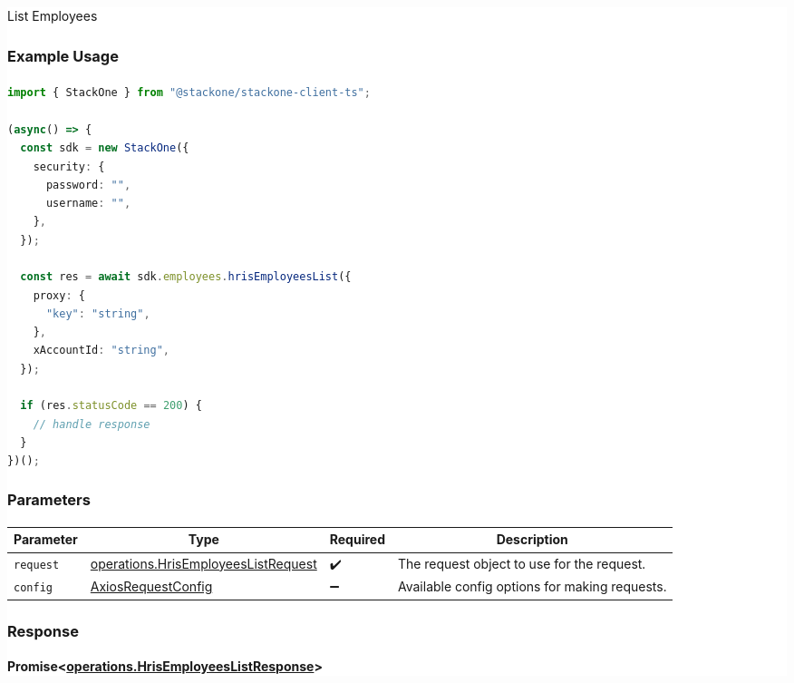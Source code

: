 List Employees

### Example Usage

```typescript
import { StackOne } from "@stackone/stackone-client-ts";

(async() => {
  const sdk = new StackOne({
    security: {
      password: "",
      username: "",
    },
  });

  const res = await sdk.employees.hrisEmployeesList({
    proxy: {
      "key": "string",
    },
    xAccountId: "string",
  });

  if (res.statusCode == 200) {
    // handle response
  }
})();
```

### Parameters

| Parameter                                                                                  | Type                                                                                       | Required                                                                                   | Description                                                                                |
| ------------------------------------------------------------------------------------------ | ------------------------------------------------------------------------------------------ | ------------------------------------------------------------------------------------------ | ------------------------------------------------------------------------------------------ |
| `request`                                                                                  | [operations.HrisEmployeesListRequest](../../models/operations/hrisemployeeslistrequest.md) | :heavy_check_mark:                                                                         | The request object to use for the request.                                                 |
| `config`                                                                                   | [AxiosRequestConfig](https://axios-http.com/docs/req_config)                               | :heavy_minus_sign:                                                                         | Available config options for making requests.                                              |


### Response

**Promise<[operations.HrisEmployeesListResponse](../../models/operations/hrisemployeeslistresponse.md)>**

